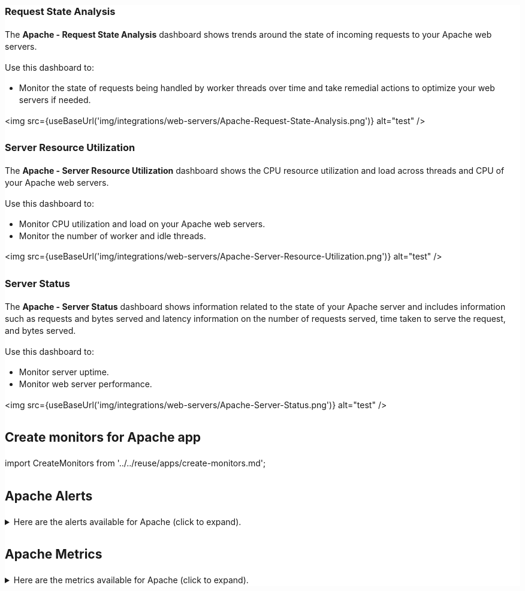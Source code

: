 ### Request State Analysis

The **Apache - Request State Analysis** dashboard shows trends around the state of incoming requests to your Apache web servers.

Use this dashboard to:
* Monitor the state of requests being handled by worker threads over time and take remedial actions to optimize your web servers if needed.

<img src={useBaseUrl('img/integrations/web-servers/Apache-Request-State-Analysis.png')} alt="test" />


### Server Resource Utilization

The **Apache - Server Resource Utilization** dashboard shows the CPU resource utilization and load across threads and CPU of your Apache web servers.

Use this dashboard to:
* Monitor CPU utilization and load on your Apache web servers.
* Monitor the number of worker and idle threads.

<img src={useBaseUrl('img/integrations/web-servers/Apache-Server-Resource-Utilization.png')} alt="test" />


### Server Status

The **Apache - Server Status** dashboard shows information related to the state of your Apache server and includes information such as requests and bytes served and latency information on the number of requests served, time taken to serve the request, and bytes served.

Use this dashboard to:
* Monitor server uptime.
* Monitor web server performance.

<img src={useBaseUrl('img/integrations/web-servers/Apache-Server-Status.png')} alt="test" />

## Create monitors for Apache app

import CreateMonitors from '../../reuse/apps/create-monitors.md';

<CreateMonitors/>

## Apache Alerts

<details><summary>Here are the alerts available for Apache (click to expand).</summary></details>


## Apache Metrics

<details><summary>Here are the metrics available for Apache (click to expand).</summary></details>
